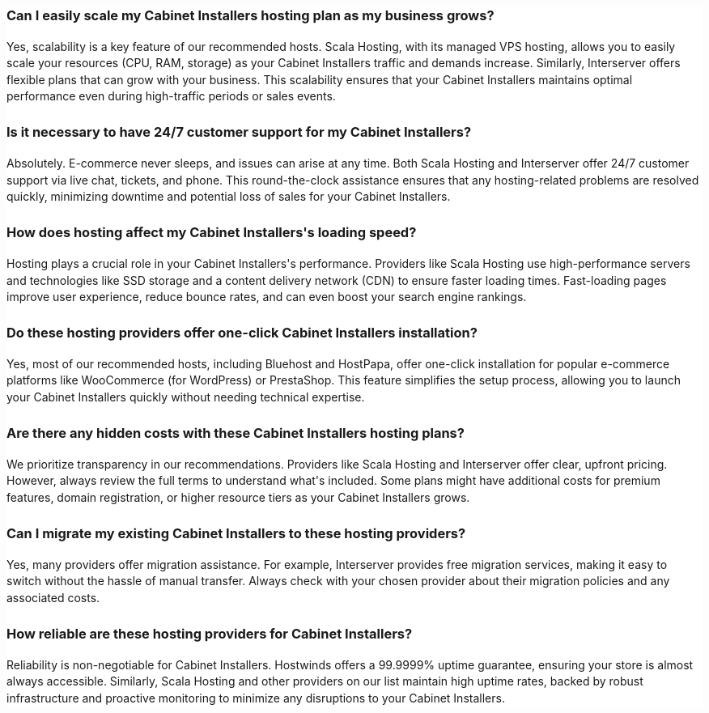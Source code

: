 ### Can I easily scale my Cabinet Installers hosting plan as my business grows? 
Yes, scalability is a key feature of our recommended hosts. Scala Hosting, with its managed VPS hosting, allows you to easily scale your resources (CPU, RAM, storage) as your Cabinet Installers traffic and demands increase. Similarly, Interserver offers flexible plans that can grow with your business. This scalability ensures that your Cabinet Installers maintains optimal performance even during high-traffic periods or sales events.

### Is it necessary to have 24/7 customer support for my Cabinet Installers? 
Absolutely. E-commerce never sleeps, and issues can arise at any time. Both Scala Hosting and Interserver offer 24/7 customer support via live chat, tickets, and phone. This round-the-clock assistance ensures that any hosting-related problems are resolved quickly, minimizing downtime and potential loss of sales for your Cabinet Installers.

### How does hosting affect my Cabinet Installers's loading speed? 
Hosting plays a crucial role in your Cabinet Installers's performance. Providers like Scala Hosting use high-performance servers and technologies like SSD storage and a content delivery network (CDN) to ensure faster loading times. Fast-loading pages improve user experience, reduce bounce rates, and can even boost your search engine rankings.

### Do these hosting providers offer one-click Cabinet Installers installation? 
Yes, most of our recommended hosts, including Bluehost and HostPapa, offer one-click installation for popular e-commerce platforms like WooCommerce (for WordPress) or PrestaShop. This feature simplifies the setup process, allowing you to launch your Cabinet Installers quickly without needing technical expertise.

### Are there any hidden costs with these Cabinet Installers hosting plans? 
We prioritize transparency in our recommendations. Providers like Scala Hosting and Interserver offer clear, upfront pricing. However, always review the full terms to understand what's included. Some plans might have additional costs for premium features, domain registration, or higher resource tiers as your Cabinet Installers grows.

### Can I migrate my existing Cabinet Installers to these hosting providers? 
Yes, many providers offer migration assistance. For example, Interserver provides free migration services, making it easy to switch without the hassle of manual transfer. Always check with your chosen provider about their migration policies and any associated costs.

### How reliable are these hosting providers for Cabinet Installers? 
Reliability is non-negotiable for Cabinet Installers. Hostwinds offers a 99.9999% uptime guarantee, ensuring your store is almost always accessible. Similarly, Scala Hosting and other providers on our list maintain high uptime rates, backed by robust infrastructure and proactive monitoring to minimize any disruptions to your Cabinet Installers.
